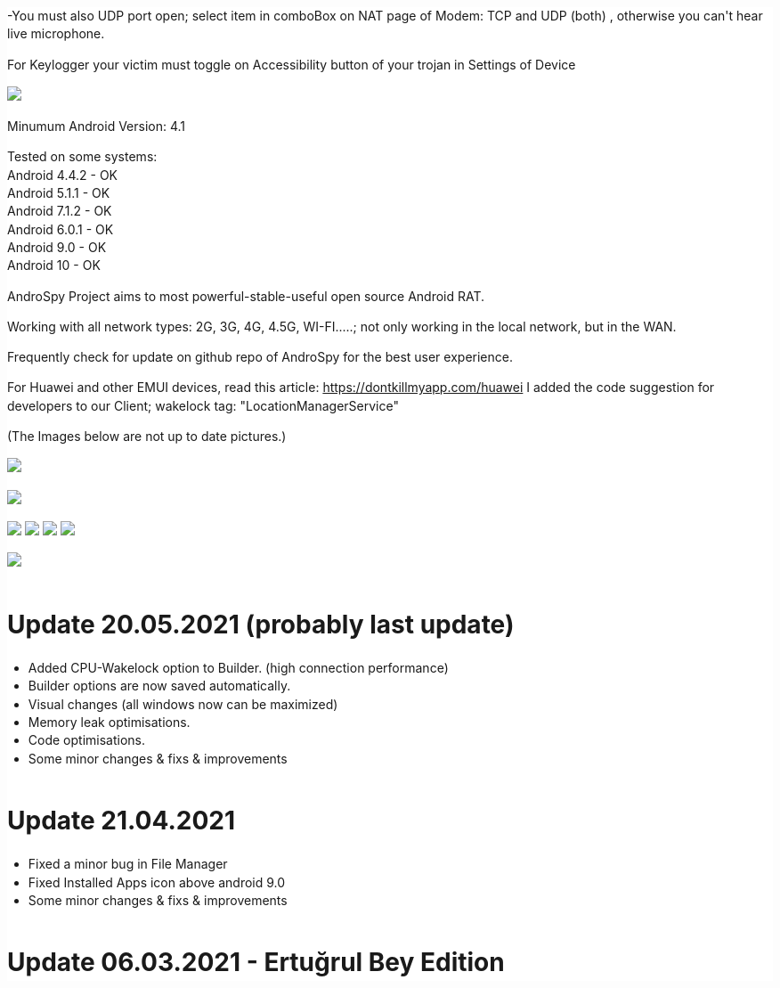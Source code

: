 -You must also UDP port open; select item in comboBox on NAT page of Modem: TCP and UDP (both) , otherwise you can't hear live microphone.    

For Keylogger your victim must toggle on Accessibility button of your trojan in Settings of Device  

<img src="https://user-images.githubusercontent.com/45147475/101618575-3e64ec80-3a23-11eb-8462-8d36606878d3.jpg" width="25%"></img>

Minumum Android Version: 4.1    

Tested on some systems:  
Android 4.4.2 - OK  
Android 5.1.1 - OK  
Android 7.1.2 - OK  
Android 6.0.1 - OK  
Android 9.0   - OK  
Android 10    - OK  

AndroSpy Project aims to most powerful-stable-useful open source Android RAT.  

Working with all network types: 2G, 3G, 4G, 4.5G, WI-FI.....; not only working in the local network, but in the WAN.  

Frequently check for update on github repo of AndroSpy for the best user experience.  

For Huawei and other EMUI devices, read this article: https://dontkillmyapp.com/huawei I added the code suggestion for developers to our Client; wakelock tag: "LocationManagerService"  

(The Images below are not up to date pictures.)

<img src="https://user-images.githubusercontent.com/45147475/107142142-e6bd0180-693d-11eb-90e3-7c9bc6209616.PNG" width="45%"></img>  

<img src="https://user-images.githubusercontent.com/45147475/110211529-f7628800-7ea7-11eb-9b77-115f8a2568a2.png" width="60%"></img>  

<img src="https://user-images.githubusercontent.com/45147475/110211525-f4679780-7ea7-11eb-93fc-8a325769cf0b.PNG" width="45%"></img>  <img src="https://user-images.githubusercontent.com/45147475/110211526-f598c480-7ea7-11eb-936b-68f14aa4fa27.PNG" width="45%"></img>  <img src="https://user-images.githubusercontent.com/45147475/110211528-f6315b00-7ea7-11eb-8098-4f24e70b7cf8.PNG" width="45%"></img>    <img src="https://user-images.githubusercontent.com/45147475/110211530-f893b500-7ea7-11eb-8709-d4b5a7267632.PNG" width="45%"></img>  

<img src="https://user-images.githubusercontent.com/45147475/110211527-f6315b00-7ea7-11eb-8f48-fde920293420.png" width="23%"></img> 

# Update 20.05.2021 (probably last update)  

+ Added CPU-Wakelock option to Builder. (high connection performance)  
+ Builder options are now saved automatically.  
+ Visual changes (all windows now can be maximized)
+ Memory leak optimisations.
+ Code optimisations.
+ Some minor changes & fixs & improvements

# Update 21.04.2021  

+ Fixed a minor bug in File Manager
+ Fixed Installed Apps icon above android 9.0  
+ Some minor changes & fixs & improvements

# Update 06.03.2021 - Ertuğrul Bey Edition  
